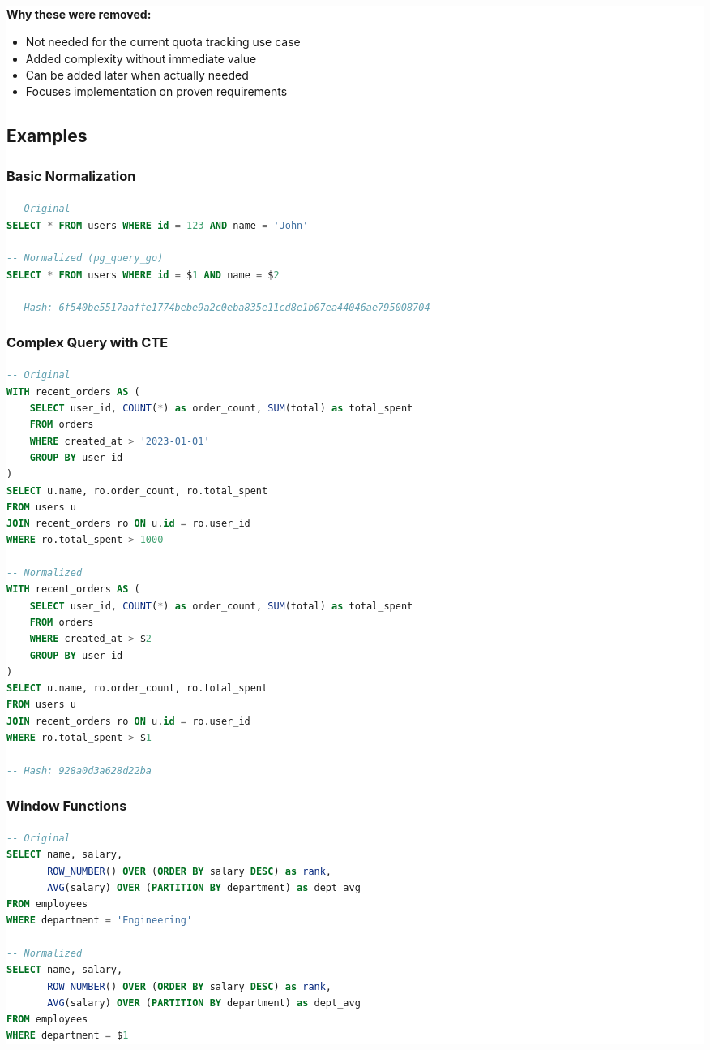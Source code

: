 **Why these were removed:**
- Not needed for the current quota tracking use case
- Added complexity without immediate value
- Can be added later when actually needed
- Focuses implementation on proven requirements

## Examples

### Basic Normalization
```sql
-- Original
SELECT * FROM users WHERE id = 123 AND name = 'John'

-- Normalized (pg_query_go)
SELECT * FROM users WHERE id = $1 AND name = $2

-- Hash: 6f540be5517aaffe1774bebe9a2c0eba835e11cd8e1b07ea44046ae795008704
```

### Complex Query with CTE
```sql
-- Original
WITH recent_orders AS (
    SELECT user_id, COUNT(*) as order_count, SUM(total) as total_spent
    FROM orders 
    WHERE created_at > '2023-01-01'
    GROUP BY user_id
)
SELECT u.name, ro.order_count, ro.total_spent
FROM users u
JOIN recent_orders ro ON u.id = ro.user_id
WHERE ro.total_spent > 1000

-- Normalized
WITH recent_orders AS (
    SELECT user_id, COUNT(*) as order_count, SUM(total) as total_spent
    FROM orders 
    WHERE created_at > $2
    GROUP BY user_id
)
SELECT u.name, ro.order_count, ro.total_spent
FROM users u
JOIN recent_orders ro ON u.id = ro.user_id
WHERE ro.total_spent > $1

-- Hash: 928a0d3a628d22ba
```

### Window Functions
```sql
-- Original
SELECT name, salary,
       ROW_NUMBER() OVER (ORDER BY salary DESC) as rank,
       AVG(salary) OVER (PARTITION BY department) as dept_avg
FROM employees 
WHERE department = 'Engineering'

-- Normalized
SELECT name, salary,
       ROW_NUMBER() OVER (ORDER BY salary DESC) as rank,
       AVG(salary) OVER (PARTITION BY department) as dept_avg
FROM employees 
WHERE department = $1
```